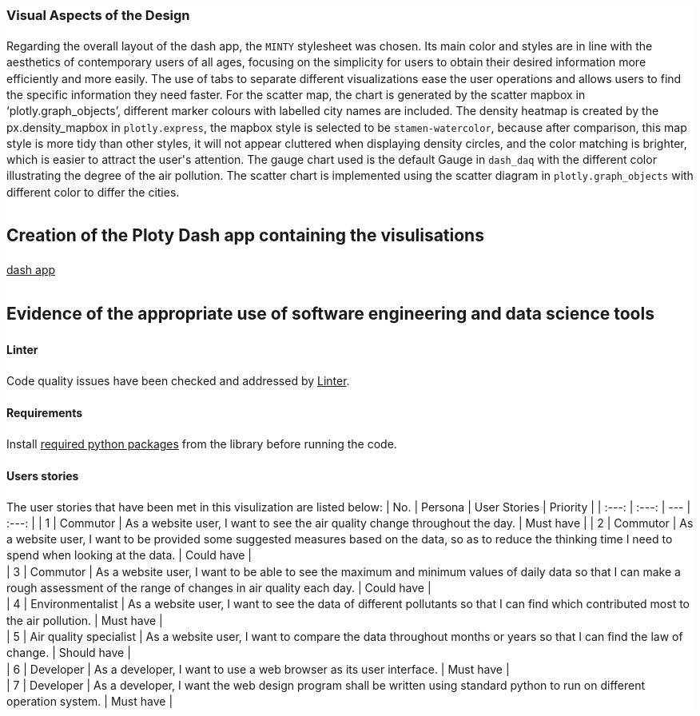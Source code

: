 ### Visual Aspects of the Design
Regarding the overall layout of the dash app, the `MINTY` stylesheet was chosen. Its main color and styles are in line with the aesthetics of contemporary users of all ages, focusing on the simplicity for users to obtain their desired information more efficiently and more easily. The use of tabs to separate different visualizations ease the user operations and allows users to find the specific information they need faster. For the scatter map, the chart is generated by the scatter mapbox in ‘plotly.graph_objects’, different marker colours with labelled city names are included. The density heatmap is created by the px.density_mapbox in `plotly.express`, the mapbox style is selected to be `stamen-watercolor`, because after comparison, this map style is more tidy than other styles, it will not appear cluttered when displaying density circles, and the color matching is brighter, which is easier to attract the user's attention. The gauge chart used is the default Gauge in `dash_daq` with the different color illustrating the degree of the air pollution. The scatter chart is implemented using the scatter diagram in `plotly.graph_objects` with different color to differ the cities.





## Creation of the Ploty Dash app containing the visulisations
[dash app](dash_app.py)

 
 
## Evidence of the appropriate use of software engineering and data science tools
#### Linter
Code quality issues have been checked and addressed by [Linter](https://github.com/ucl-comp0035/comp0034-cw1-g-group-12/blob/master/.github/workflows/pylint.yml). 

#### Requirements
Install [required python packages](https://github.com/ucl-comp0035/comp0034-cw1-g-group-12/blob/f4db97fba13e5b1f6140233a5bae3a69e160e02f/requirements.txt) from the library before running the code.
 
#### Users stories
The user stories that have been met in this visulization are listed below:
| No. | Persona | User Stories | Priority |
| :---: | :---: | --- | :---: |
| 1 | Commutor | As a website user, I want to see the air quality change throughout the day. | Must have | 
| 2 | Commutor | As a website user, I want to be provided some suggested measures based on the data, so as to reduce the thinking time I need to spend when looking at the data. | Could have |  
| 3 | Commutor | As a website user, I want to be able to see the maximum and minimum values of daily data so that I can make a rough assessment of the range of changes in air quality each day. | Could have |    
| 4 | Environmentalist | As a website user, I want to see the data of different pollutants so that I can find which contributed most to the air pollution. | Must have |    
| 5 | Air quality specialist | As a website user, I want to compare the data throughout months or years so that I can find the law of change. | Should have |  
| 6 | Developer | As a developer, I want to use a web browser as its user interface. | Must have |   
| 7 | Developer | As a developer, I want the web design program shall be written using standard python to run on different operation system. | Must have |


